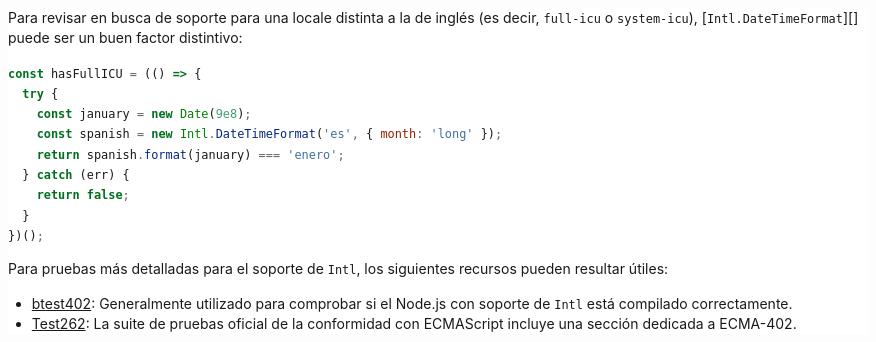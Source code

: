 Para revisar en busca de soporte para una locale distinta a la de inglés (es decir, `full-icu` o `system-icu`), [`Intl.DateTimeFormat`][] puede ser un buen factor distintivo:

```js
const hasFullICU = (() => {
  try {
    const january = new Date(9e8);
    const spanish = new Intl.DateTimeFormat('es', { month: 'long' });
    return spanish.format(january) === 'enero';
  } catch (err) {
    return false;
  }
})();
```

Para pruebas más detalladas para el soporte de `Intl`, los siguientes recursos pueden resultar útiles:

- [btest402](https://github.com/srl295/btest402): Generalmente utilizado para comprobar si el Node.js con soporte de `Intl` está compilado correctamente.
- [Test262](https://github.com/tc39/test262/tree/master/test/intl402): La suite de pruebas oficial de la conformidad con ECMAScript incluye una sección dedicada a ECMA-402.